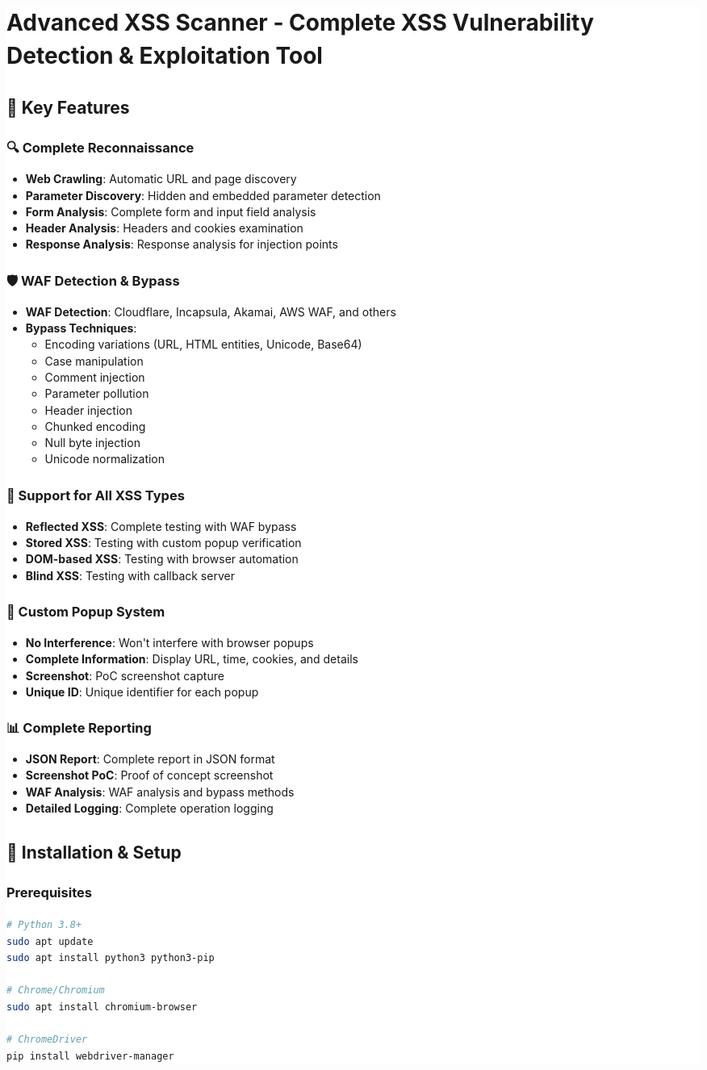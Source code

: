 # Advanced XSS Scanner - Complete XSS Vulnerability Detection & Exploitation Tool

## 🎯 Key Features

### 🔍 Complete Reconnaissance
- **Web Crawling**: Automatic URL and page discovery
- **Parameter Discovery**: Hidden and embedded parameter detection
- **Form Analysis**: Complete form and input field analysis
- **Header Analysis**: Headers and cookies examination
- **Response Analysis**: Response analysis for injection points

### 🛡️ WAF Detection & Bypass
- **WAF Detection**: Cloudflare, Incapsula, Akamai, AWS WAF, and others
- **Bypass Techniques**: 
  - Encoding variations (URL, HTML entities, Unicode, Base64)
  - Case manipulation
  - Comment injection
  - Parameter pollution
  - Header injection
  - Chunked encoding
  - Null byte injection
  - Unicode normalization

### 🎯 Support for All XSS Types
- **Reflected XSS**: Complete testing with WAF bypass
- **Stored XSS**: Testing with custom popup verification
- **DOM-based XSS**: Testing with browser automation
- **Blind XSS**: Testing with callback server

### 🎨 Custom Popup System
- **No Interference**: Won't interfere with browser popups
- **Complete Information**: Display URL, time, cookies, and details
- **Screenshot**: PoC screenshot capture
- **Unique ID**: Unique identifier for each popup

### 📊 Complete Reporting
- **JSON Report**: Complete report in JSON format
- **Screenshot PoC**: Proof of concept screenshot
- **WAF Analysis**: WAF analysis and bypass methods
- **Detailed Logging**: Complete operation logging

## 🚀 Installation & Setup

### Prerequisites
```bash
# Python 3.8+
sudo apt update
sudo apt install python3 python3-pip

# Chrome/Chromium
sudo apt install chromium-browser

# ChromeDriver
pip install webdriver-manager
```

